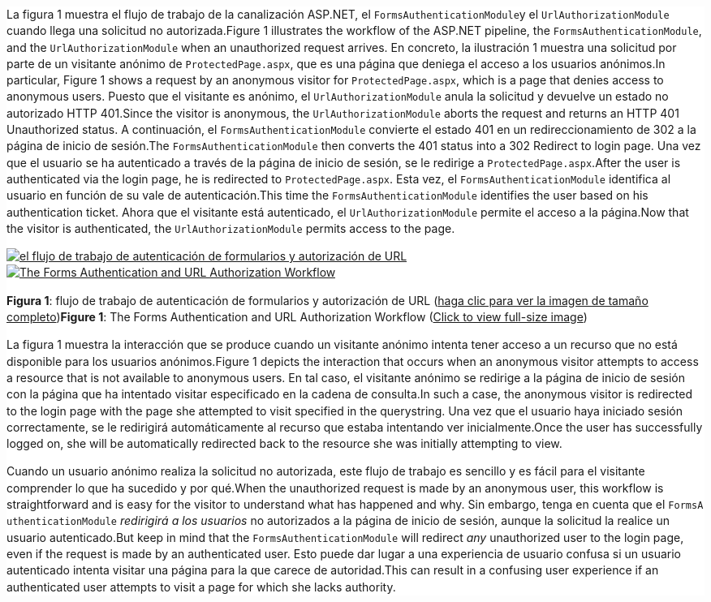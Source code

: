 <span data-ttu-id="da8c9-133">La figura 1 muestra el flujo de trabajo de la canalización ASP.NET, el `FormsAuthenticationModule`y el `UrlAuthorizationModule` cuando llega una solicitud no autorizada.</span><span class="sxs-lookup"><span data-stu-id="da8c9-133">Figure 1 illustrates the workflow of the ASP.NET pipeline, the `FormsAuthenticationModule`, and the `UrlAuthorizationModule` when an unauthorized request arrives.</span></span> <span data-ttu-id="da8c9-134">En concreto, la ilustración 1 muestra una solicitud por parte de un visitante anónimo de `ProtectedPage.aspx`, que es una página que deniega el acceso a los usuarios anónimos.</span><span class="sxs-lookup"><span data-stu-id="da8c9-134">In particular, Figure 1 shows a request by an anonymous visitor for `ProtectedPage.aspx`, which is a page that denies access to anonymous users.</span></span> <span data-ttu-id="da8c9-135">Puesto que el visitante es anónimo, el `UrlAuthorizationModule` anula la solicitud y devuelve un estado no autorizado HTTP 401.</span><span class="sxs-lookup"><span data-stu-id="da8c9-135">Since the visitor is anonymous, the `UrlAuthorizationModule` aborts the request and returns an HTTP 401 Unauthorized status.</span></span> <span data-ttu-id="da8c9-136">A continuación, el `FormsAuthenticationModule` convierte el estado 401 en un redireccionamiento de 302 a la página de inicio de sesión.</span><span class="sxs-lookup"><span data-stu-id="da8c9-136">The `FormsAuthenticationModule` then converts the 401 status into a 302 Redirect to login page.</span></span> <span data-ttu-id="da8c9-137">Una vez que el usuario se ha autenticado a través de la página de inicio de sesión, se le redirige a `ProtectedPage.aspx`.</span><span class="sxs-lookup"><span data-stu-id="da8c9-137">After the user is authenticated via the login page, he is redirected to `ProtectedPage.aspx`.</span></span> <span data-ttu-id="da8c9-138">Esta vez, el `FormsAuthenticationModule` identifica al usuario en función de su vale de autenticación.</span><span class="sxs-lookup"><span data-stu-id="da8c9-138">This time the `FormsAuthenticationModule` identifies the user based on his authentication ticket.</span></span> <span data-ttu-id="da8c9-139">Ahora que el visitante está autenticado, el `UrlAuthorizationModule` permite el acceso a la página.</span><span class="sxs-lookup"><span data-stu-id="da8c9-139">Now that the visitor is authenticated, the `UrlAuthorizationModule` permits access to the page.</span></span>

<span data-ttu-id="da8c9-140">[![el flujo de trabajo de autenticación de formularios y autorización de URL](user-based-authorization-cs/_static/image2.png)](user-based-authorization-cs/_static/image1.png)</span><span class="sxs-lookup"><span data-stu-id="da8c9-140">[![The Forms Authentication and URL Authorization Workflow](user-based-authorization-cs/_static/image2.png)](user-based-authorization-cs/_static/image1.png)</span></span>

<span data-ttu-id="da8c9-141">**Figura 1**: flujo de trabajo de autenticación de formularios y autorización de URL ([haga clic para ver la imagen de tamaño completo](user-based-authorization-cs/_static/image3.png))</span><span class="sxs-lookup"><span data-stu-id="da8c9-141">**Figure 1**: The Forms Authentication and URL Authorization Workflow  ([Click to view full-size image](user-based-authorization-cs/_static/image3.png))</span></span>

<span data-ttu-id="da8c9-142">La figura 1 muestra la interacción que se produce cuando un visitante anónimo intenta tener acceso a un recurso que no está disponible para los usuarios anónimos.</span><span class="sxs-lookup"><span data-stu-id="da8c9-142">Figure 1 depicts the interaction that occurs when an anonymous visitor attempts to access a resource that is not available to anonymous users.</span></span> <span data-ttu-id="da8c9-143">En tal caso, el visitante anónimo se redirige a la página de inicio de sesión con la página que ha intentado visitar especificado en la cadena de consulta.</span><span class="sxs-lookup"><span data-stu-id="da8c9-143">In such a case, the anonymous visitor is redirected to the login page with the page she attempted to visit specified in the querystring.</span></span> <span data-ttu-id="da8c9-144">Una vez que el usuario haya iniciado sesión correctamente, se le redirigirá automáticamente al recurso que estaba intentando ver inicialmente.</span><span class="sxs-lookup"><span data-stu-id="da8c9-144">Once the user has successfully logged on, she will be automatically redirected back to the resource she was initially attempting to view.</span></span>

<span data-ttu-id="da8c9-145">Cuando un usuario anónimo realiza la solicitud no autorizada, este flujo de trabajo es sencillo y es fácil para el visitante comprender lo que ha sucedido y por qué.</span><span class="sxs-lookup"><span data-stu-id="da8c9-145">When the unauthorized request is made by an anonymous user, this workflow is straightforward and is easy for the visitor to understand what has happened and why.</span></span> <span data-ttu-id="da8c9-146">Sin embargo, tenga en cuenta que el `FormsAuthenticationModule` *redirigirá a los usuarios* no autorizados a la página de inicio de sesión, aunque la solicitud la realice un usuario autenticado.</span><span class="sxs-lookup"><span data-stu-id="da8c9-146">But keep in mind that the `FormsAuthenticationModule` will redirect *any* unauthorized user to the login page, even if the request is made by an authenticated user.</span></span> <span data-ttu-id="da8c9-147">Esto puede dar lugar a una experiencia de usuario confusa si un usuario autenticado intenta visitar una página para la que carece de autoridad.</span><span class="sxs-lookup"><span data-stu-id="da8c9-147">This can result in a confusing user experience if an authenticated user attempts to visit a page for which she lacks authority.</span></span>
